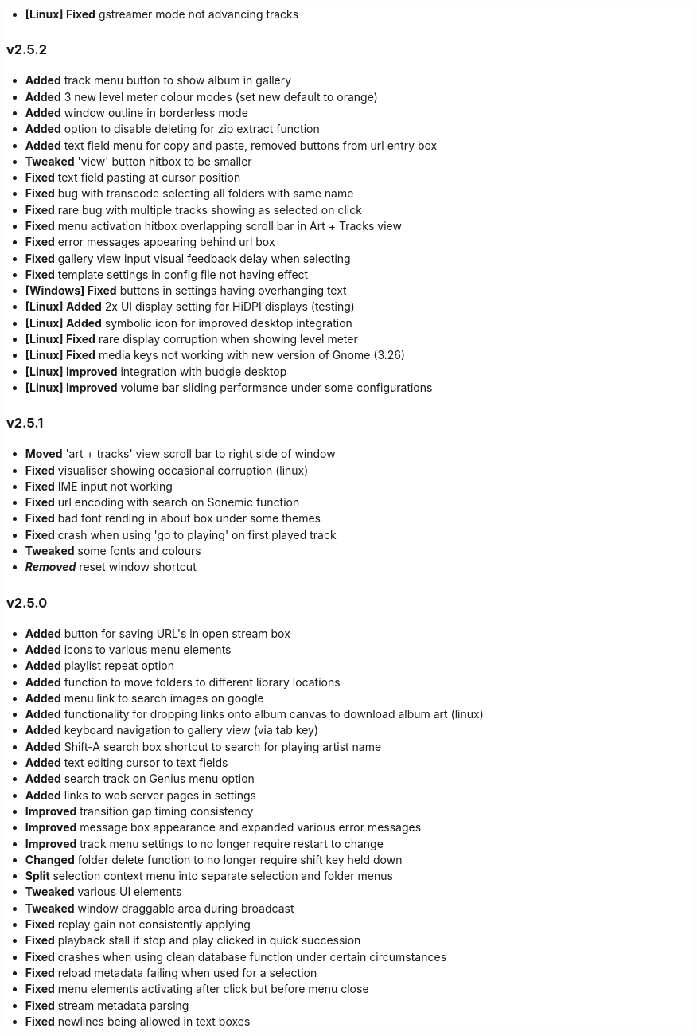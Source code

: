 - **[Linux] Fixed** gstreamer mode not advancing tracks

### v2.5.2

- **Added** track menu button to show album in gallery
- **Added** 3 new level meter colour modes (set new default to orange)
- **Added** window outline in borderless mode
- **Added** option to disable deleting for zip extract function
- **Added** text field menu for copy and paste, removed buttons from url entry box
- **Tweaked** 'view' button hitbox to be smaller
- **Fixed** text field pasting at cursor position
- **Fixed** bug with transcode selecting all folders with same name
- **Fixed** rare bug with multiple tracks showing as selected on click
- **Fixed** menu activation hitbox overlapping scroll bar in Art + Tracks view
- **Fixed** error messages appearing behind url box
- **Fixed** gallery view input visual feedback delay when selecting
- **Fixed** template settings in config file not having effect
- **[Windows] Fixed** buttons in settings having overhanging text
- **[Linux] Added** 2x UI display setting for HiDPI displays (testing)
- **[Linux] Added** symbolic icon for improved desktop integration
- **[Linux] Fixed** rare display corruption when showing level meter
- **[Linux] Fixed** media keys not working with new version of Gnome (3.26)
- **[Linux] Improved** integration with budgie desktop
- **[Linux] Improved** volume bar sliding performance under some configurations


### v2.5.1

- **Moved** 'art + tracks' view scroll bar to right side of window
- **Fixed** visualiser showing occasional corruption (linux)
- **Fixed** IME input not working
- **Fixed** url encoding with search on Sonemic function
- **Fixed** bad font rending in about box under some themes
- **Fixed** crash when using 'go to playing' on first played track
- **Tweaked** some fonts and colours
- ***Removed*** reset window shortcut


### v2.5.0

- **Added** button for saving URL's in open stream box
- **Added** icons to various menu elements
- **Added** playlist repeat option
- **Added** function to move folders to different library locations
- **Added** menu link to search images on google
- **Added** functionality for dropping links onto album canvas to download album art (linux)
- **Added** keyboard navigation to gallery view (via tab key)
- **Added** Shift-A search box shortcut to search for playing artist name
- **Added** text editing cursor to text fields
- **Added** search track on Genius menu option
- **Added** links to web server pages in settings
- **Improved** transition gap timing consistency
- **Improved** message box appearance and expanded various error messages
- **Improved** track menu settings to no longer require restart to change
- **Changed** folder delete function to no longer require shift key held down
- **Split** selection context menu into separate selection and folder menus
- **Tweaked** various UI elements
- **Tweaked** window draggable area during broadcast
- **Fixed** replay gain not consistently applying
- **Fixed** playback stall if stop and play clicked in quick succession
- **Fixed** crashes when using clean database function under certain circumstances
- **Fixed** reload metadata failing when used for a selection
- **Fixed** menu elements activating after click but before menu close
- **Fixed** stream metadata parsing
- **Fixed** newlines being allowed in text boxes
